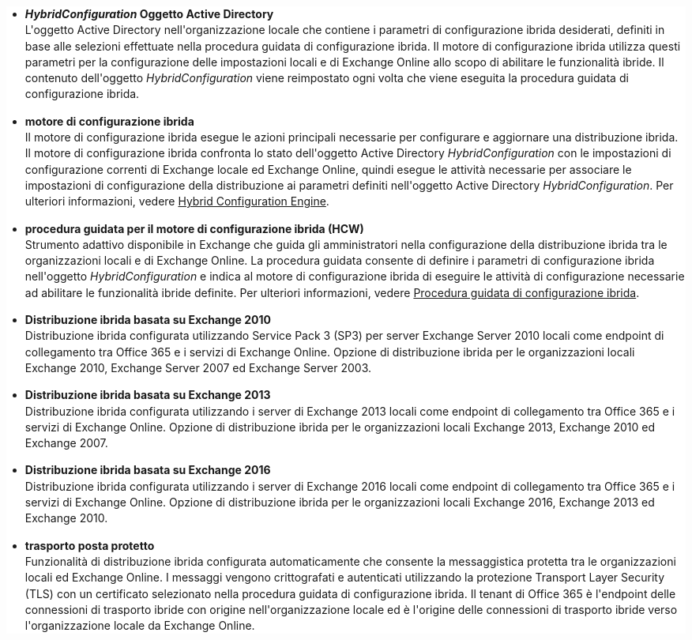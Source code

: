 
  - ***HybridConfiguration* Oggetto Active Directory**  
    L'oggetto Active Directory nell'organizzazione locale che contiene i parametri di configurazione ibrida desiderati, definiti in base alle selezioni effettuate nella procedura guidata di configurazione ibrida. Il motore di configurazione ibrida utilizza questi parametri per la configurazione delle impostazioni locali e di Exchange Online allo scopo di abilitare le funzionalità ibride. Il contenuto dell'oggetto *HybridConfiguration* viene reimpostato ogni volta che viene eseguita la procedura guidata di configurazione ibrida.



  - **motore di configurazione ibrida**  
    Il motore di configurazione ibrida esegue le azioni principali necessarie per configurare e aggiornare una distribuzione ibrida. Il motore di configurazione ibrida confronta lo stato dell'oggetto Active Directory *HybridConfiguration* con le impostazioni di configurazione correnti di Exchange locale ed Exchange Online, quindi esegue le attività necessarie per associare le impostazioni di configurazione della distribuzione ai parametri definiti nell'oggetto Active Directory *HybridConfiguration*. Per ulteriori informazioni, vedere [Hybrid Configuration Engine](hybrid-configuration-wizard-exchange-2013-help.md).



  - **procedura guidata per il motore di configurazione ibrida (HCW)**  
    Strumento adattivo disponibile in Exchange che guida gli amministratori nella configurazione della distribuzione ibrida tra le organizzazioni locali e di Exchange Online. La procedura guidata consente di definire i parametri di configurazione ibrida nell'oggetto *HybridConfiguration* e indica al motore di configurazione ibrida di eseguire le attività di configurazione necessarie ad abilitare le funzionalità ibride definite. Per ulteriori informazioni, vedere [Procedura guidata di configurazione ibrida](hybrid-configuration-wizard-exchange-2013-help.md).



  - **Distribuzione ibrida basata su Exchange 2010**  
    Distribuzione ibrida configurata utilizzando Service Pack 3 (SP3) per server Exchange Server 2010 locali come endpoint di collegamento tra Office 365 e i servizi di Exchange Online. Opzione di distribuzione ibrida per le organizzazioni locali Exchange 2010, Exchange Server 2007 ed Exchange Server 2003.



  - **Distribuzione ibrida basata su Exchange 2013**  
    Distribuzione ibrida configurata utilizzando i server di Exchange 2013 locali come endpoint di collegamento tra Office 365 e i servizi di Exchange Online. Opzione di distribuzione ibrida per le organizzazioni locali Exchange 2013, Exchange 2010 ed Exchange 2007.



  - **Distribuzione ibrida basata su Exchange 2016**  
    Distribuzione ibrida configurata utilizzando i server di Exchange 2016 locali come endpoint di collegamento tra Office 365 e i servizi di Exchange Online. Opzione di distribuzione ibrida per le organizzazioni locali Exchange 2016, Exchange 2013 ed Exchange 2010.



  - **trasporto posta protetto**  
    Funzionalità di distribuzione ibrida configurata automaticamente che consente la messaggistica protetta tra le organizzazioni locali ed Exchange Online. I messaggi vengono crittografati e autenticati utilizzando la protezione Transport Layer Security (TLS) con un certificato selezionato nella procedura guidata di configurazione ibrida. Il tenant di Office 365 è l'endpoint delle connessioni di trasporto ibride con origine nell'organizzazione locale ed è l'origine delle connessioni di trasporto ibride verso l'organizzazione locale da Exchange Online.
